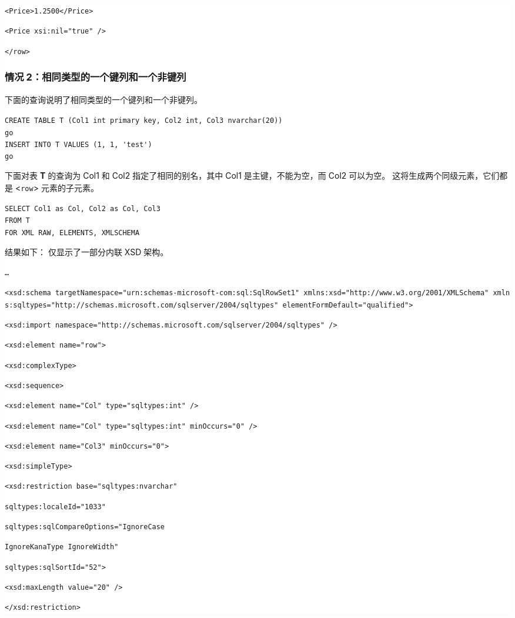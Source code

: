  `<Price>1.2500</Price>`  
  
 `<Price xsi:nil="true" />`  
  
 `</row>`  
  
### <a name="case-2-one-key-and-one-nonkey-column-of-the-same-type"></a>情况 2：相同类型的一个键列和一个非键列  
 下面的查询说明了相同类型的一个键列和一个非键列。  
  
```  
CREATE TABLE T (Col1 int primary key, Col2 int, Col3 nvarchar(20))  
go  
INSERT INTO T VALUES (1, 1, 'test')  
go   
```  
  
 下面对表 **T** 的查询为 Col1 和 Col2 指定了相同的别名，其中 Col1 是主键，不能为空，而 Col2 可以为空。 这将生成两个同级元素，它们都是 <`row`> 元素的子元素。  
  
```  
SELECT Col1 as Col, Col2 as Col, Col3  
FROM T  
FOR XML RAW, ELEMENTS, XMLSCHEMA  
```  
  
 结果如下： 仅显示了一部分内联 XSD 架构。  
  
 `…`  
  
 `<xsd:schema targetNamespace="urn:schemas-microsoft-com:sql:SqlRowSet1" xmlns:xsd="http://www.w3.org/2001/XMLSchema" xmlns:sqltypes="http://schemas.microsoft.com/sqlserver/2004/sqltypes" elementFormDefault="qualified">`  
  
 `<xsd:import namespace="http://schemas.microsoft.com/sqlserver/2004/sqltypes" />`  
  
 `<xsd:element name="row">`  
  
 `<xsd:complexType>`  
  
 `<xsd:sequence>`  
  
 `<xsd:element name="Col" type="sqltypes:int" />`  
  
 `<xsd:element name="Col" type="sqltypes:int" minOccurs="0" />`  
  
 `<xsd:element name="Col3" minOccurs="0">`  
  
 `<xsd:simpleType>`  
  
 `<xsd:restriction base="sqltypes:nvarchar"`  
  
 `sqltypes:localeId="1033"`  
  
 `sqltypes:sqlCompareOptions="IgnoreCase`  
  
 `IgnoreKanaType IgnoreWidth"`  
  
 `sqltypes:sqlSortId="52">`  
  
 `<xsd:maxLength value="20" />`  
  
 `</xsd:restriction>`  
  